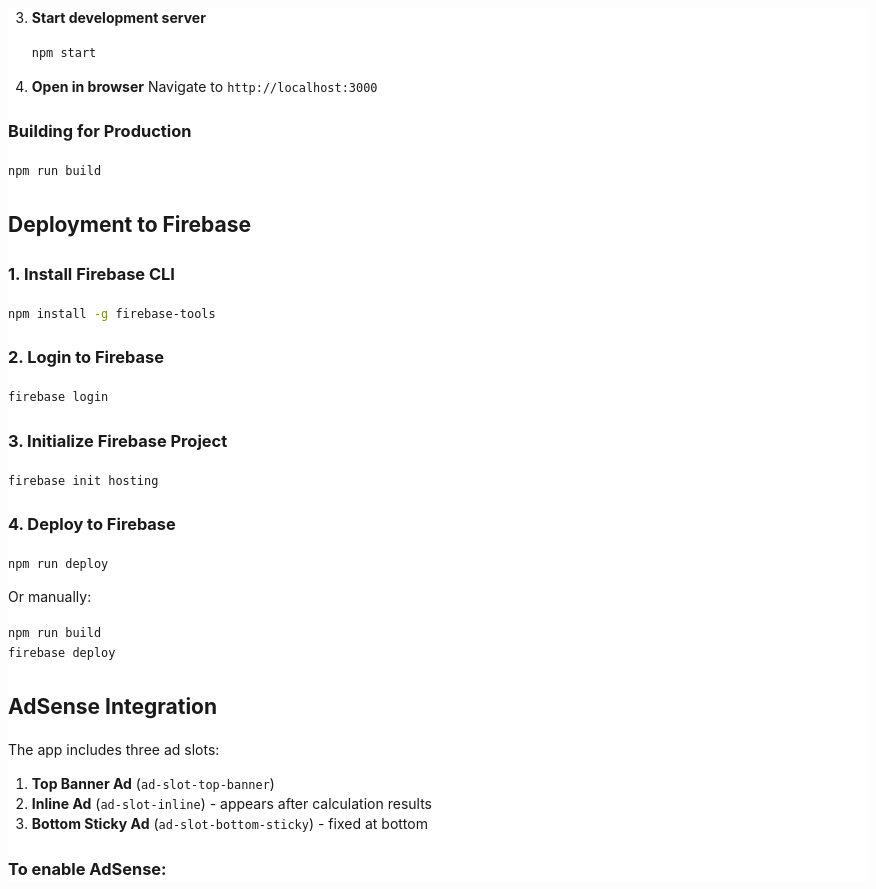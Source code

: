 3. **Start development server**
   ```bash
   npm start
   ```

4. **Open in browser**
   Navigate to `http://localhost:3000`

### Building for Production

```bash
npm run build
```

## Deployment to Firebase

### 1. Install Firebase CLI

```bash
npm install -g firebase-tools
```

### 2. Login to Firebase

```bash
firebase login
```

### 3. Initialize Firebase Project

```bash
firebase init hosting
```

### 4. Deploy to Firebase

```bash
npm run deploy
```

Or manually:
```bash
npm run build
firebase deploy
```

## AdSense Integration

The app includes three ad slots:

1. **Top Banner Ad** (`ad-slot-top-banner`)
2. **Inline Ad** (`ad-slot-inline`) - appears after calculation results
3. **Bottom Sticky Ad** (`ad-slot-bottom-sticky`) - fixed at bottom

### To enable AdSense:

